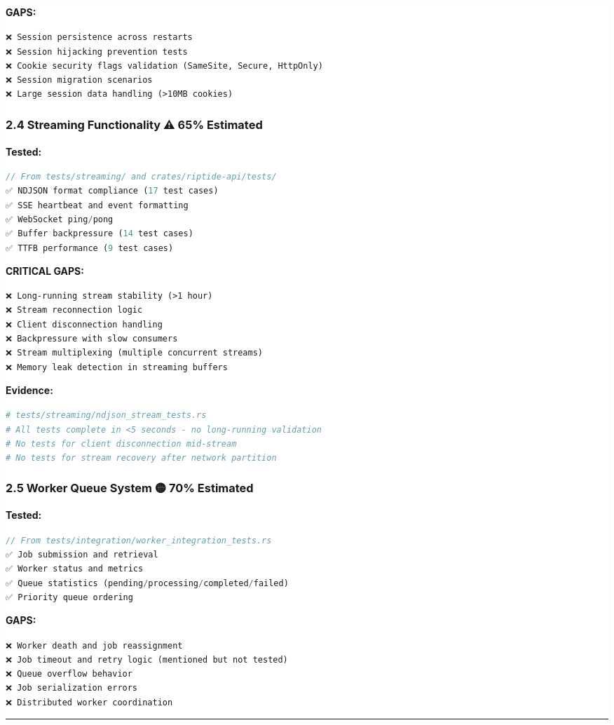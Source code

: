 **GAPS:**
```
❌ Session persistence across restarts
❌ Session hijacking prevention tests
❌ Cookie security flags validation (SameSite, Secure, HttpOnly)
❌ Session migration scenarios
❌ Large session data handling (>10MB cookies)
```

### 2.4 Streaming Functionality ⚠️ 65% Estimated

**Tested:**
```rust
// From tests/streaming/ and crates/riptide-api/tests/
✅ NDJSON format compliance (17 test cases)
✅ SSE heartbeat and event formatting
✅ WebSocket ping/pong
✅ Buffer backpressure (14 test cases)
✅ TTFB performance (9 test cases)
```

**CRITICAL GAPS:**
```
❌ Long-running stream stability (>1 hour)
❌ Stream reconnection logic
❌ Client disconnection handling
❌ Backpressure with slow consumers
❌ Stream multiplexing (multiple concurrent streams)
❌ Memory leak detection in streaming buffers
```

**Evidence:**
```bash
# tests/streaming/ndjson_stream_tests.rs
# All tests complete in <5 seconds - no long-running validation
# No tests for client disconnection mid-stream
# No tests for stream recovery after network partition
```

### 2.5 Worker Queue System 🟡 70% Estimated

**Tested:**
```rust
// From tests/integration/worker_integration_tests.rs
✅ Job submission and retrieval
✅ Worker status and metrics
✅ Queue statistics (pending/processing/completed/failed)
✅ Priority queue ordering
```

**GAPS:**
```
❌ Worker death and job reassignment
❌ Job timeout and retry logic (mentioned but not tested)
❌ Queue overflow behavior
❌ Job serialization errors
❌ Distributed worker coordination
```

---